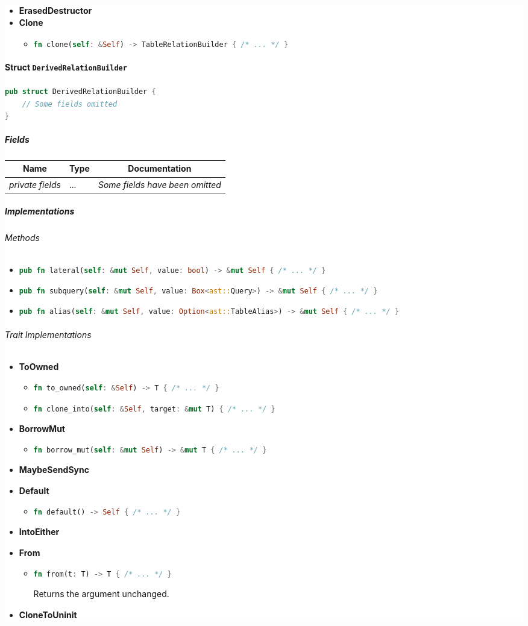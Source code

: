 - **ErasedDestructor**
- **Clone**
  - ```rust
    fn clone(self: &Self) -> TableRelationBuilder { /* ... */ }
    ```

#### Struct `DerivedRelationBuilder`

```rust
pub struct DerivedRelationBuilder {
    // Some fields omitted
}
```

##### Fields

| Name | Type | Documentation |
|------|------|---------------|
| *private fields* | ... | *Some fields have been omitted* |

##### Implementations

###### Methods

- ```rust
  pub fn lateral(self: &mut Self, value: bool) -> &mut Self { /* ... */ }
  ```

- ```rust
  pub fn subquery(self: &mut Self, value: Box<ast::Query>) -> &mut Self { /* ... */ }
  ```

- ```rust
  pub fn alias(self: &mut Self, value: Option<ast::TableAlias>) -> &mut Self { /* ... */ }
  ```

###### Trait Implementations

- **ToOwned**
  - ```rust
    fn to_owned(self: &Self) -> T { /* ... */ }
    ```

  - ```rust
    fn clone_into(self: &Self, target: &mut T) { /* ... */ }
    ```

- **BorrowMut**
  - ```rust
    fn borrow_mut(self: &mut Self) -> &mut T { /* ... */ }
    ```

- **MaybeSendSync**
- **Default**
  - ```rust
    fn default() -> Self { /* ... */ }
    ```

- **IntoEither**
- **From**
  - ```rust
    fn from(t: T) -> T { /* ... */ }
    ```
    Returns the argument unchanged.

- **CloneToUninit**
  ```